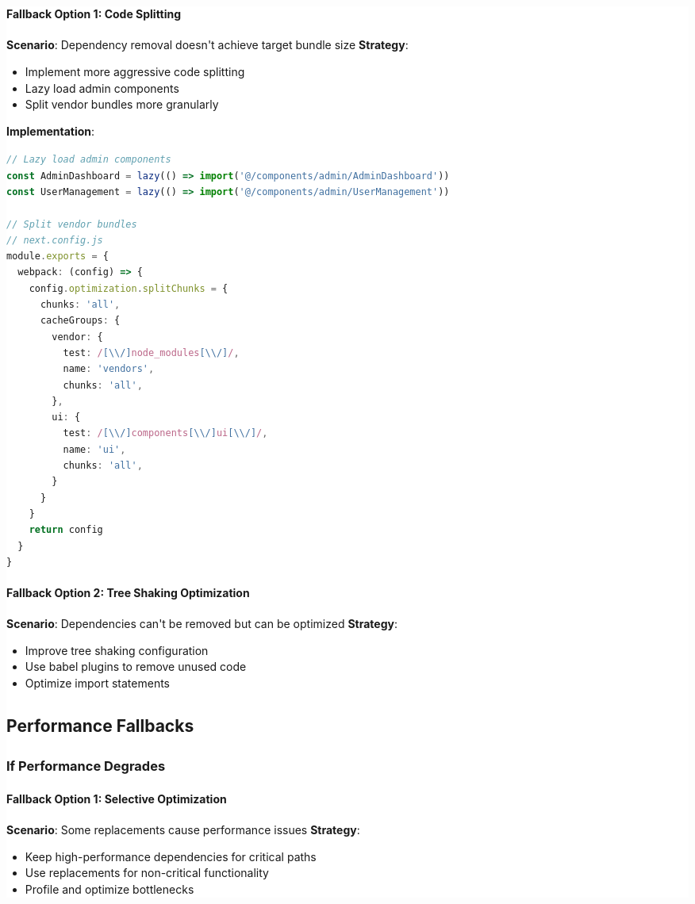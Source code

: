 #### Fallback Option 1: Code Splitting
**Scenario**: Dependency removal doesn't achieve target bundle size
**Strategy**:
- Implement more aggressive code splitting
- Lazy load admin components
- Split vendor bundles more granularly

**Implementation**:
```typescript
// Lazy load admin components
const AdminDashboard = lazy(() => import('@/components/admin/AdminDashboard'))
const UserManagement = lazy(() => import('@/components/admin/UserManagement'))

// Split vendor bundles
// next.config.js
module.exports = {
  webpack: (config) => {
    config.optimization.splitChunks = {
      chunks: 'all',
      cacheGroups: {
        vendor: {
          test: /[\\/]node_modules[\\/]/,
          name: 'vendors',
          chunks: 'all',
        },
        ui: {
          test: /[\\/]components[\\/]ui[\\/]/,
          name: 'ui',
          chunks: 'all',
        }
      }
    }
    return config
  }
}
```

#### Fallback Option 2: Tree Shaking Optimization
**Scenario**: Dependencies can't be removed but can be optimized
**Strategy**:
- Improve tree shaking configuration
- Use babel plugins to remove unused code
- Optimize import statements

## Performance Fallbacks

### If Performance Degrades

#### Fallback Option 1: Selective Optimization
**Scenario**: Some replacements cause performance issues
**Strategy**:
- Keep high-performance dependencies for critical paths
- Use replacements for non-critical functionality
- Profile and optimize bottlenecks
